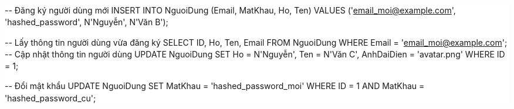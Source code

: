 -- Đăng ký người dùng mới
INSERT INTO NguoiDung (Email, MatKhau, Ho, Ten)
VALUES ('email_moi@example.com', 'hashed_password', N'Nguyễn', N'Văn B');

-- Lấy thông tin người dùng vừa đăng ký
SELECT ID, Ho, Ten, Email FROM NguoiDung WHERE Email = 'email_moi@example.com';
-- Cập nhật thông tin người dùng
UPDATE NguoiDung 
SET Ho = N'Nguyễn', Ten = N'Văn C', AnhDaiDien = 'avatar.png'
WHERE ID = 1;

-- Đổi mật khẩu
UPDATE NguoiDung 
SET MatKhau = 'hashed_password_moi'
WHERE ID = 1 AND MatKhau = 'hashed_password_cu';

